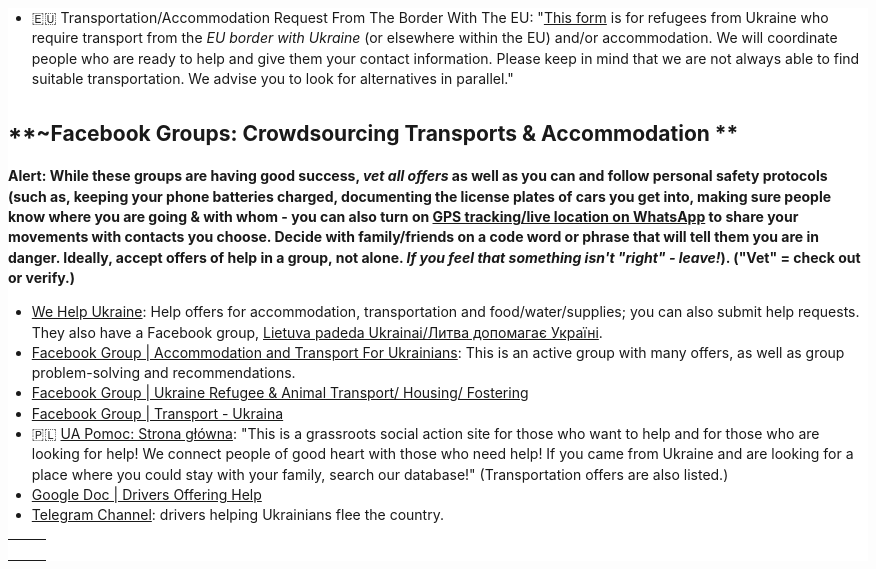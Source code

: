 </li>
</ul>
   </td>
   <td>
   </td>
  </tr>
</table>




* 🇪🇺 Transportation/Accommodation Request From The Border With The EU: "[This form](http://docs.google.com/forms/d/e/1FAIpQLSeHuzZ3ppgF5iKOXpFKeikguWn0ykZzLruJKZpiQHx23hnYbw/viewform) is for refugees from Ukraine who require transport from the _EU border with Ukraine_ (or elsewhere within the EU) and/or accommodation. We will coordinate people who are ready to help and give them your contact information. Please keep in mind that we are not always able to find suitable transportation. We advise you to look for alternatives in parallel."


## **~Facebook Groups: Crowdsourcing Transports & Accommodation **

**Alert: While these groups are having good success, _vet all offers_ as well as you can and follow personal safety protocols (such as, keeping your phone batteries charged, documenting the license plates of cars you get into, making sure people know where you are going & with whom - you can also turn on [GPS tracking/live location on WhatsApp](https://faq.whatsapp.com/android/chats/how-to-use-live-location/?lang=en) to share your movements with contacts you choose. Decide with family/friends on a code word or phrase that will tell them you are in danger. Ideally, accept offers of help in a group, not alone. _If you feel that something isn't "right" - leave!_).                                                                ("Vet" = check out or verify.)**



* [We Help Ukraine](https://www.wehelpukraine.lt/): Help offers for accommodation, transportation and food/water/supplies; you can also submit help requests. They also have a Facebook group, [Lietuva padeda Ukrainai/Литва допомагає Україні](https://www.facebook.com/groups/3112002959126318/).
* [Facebook Group | Accommodation and Transport For Ukrainians](https://www.facebook.com/groups/967002083935140/?ref=share): This is an active group with many offers, as well as group problem-solving and recommendations. 
* [Facebook Group | Ukraine Refugee & Animal Transport/ Housing/ Fostering](https://www.facebook.com/groups/530024265058805/)
* [Facebook Group | Transport - Ukraina](https://www.facebook.com/groups/346476650687589/?ref=share)
* 🇵🇱 [UA Pomoc: Strona główna](http://uapomoc.pl): "This is a grassroots social action site for those who want to help and for those who are looking for help! We connect people of good heart with those who need help! If you came from Ukraine and are looking for a place where you could stay with your family, search our database!" (Transportation offers are also listed.)
* [Google Doc | Drivers Offering Help](https://bit.ly/35vyCFq)
* [Telegram Channel](https://t.me/vodiivolonterylviv): drivers helping Ukrainians flee the country.

<table>
  <tr>
   <td>
<ul>
